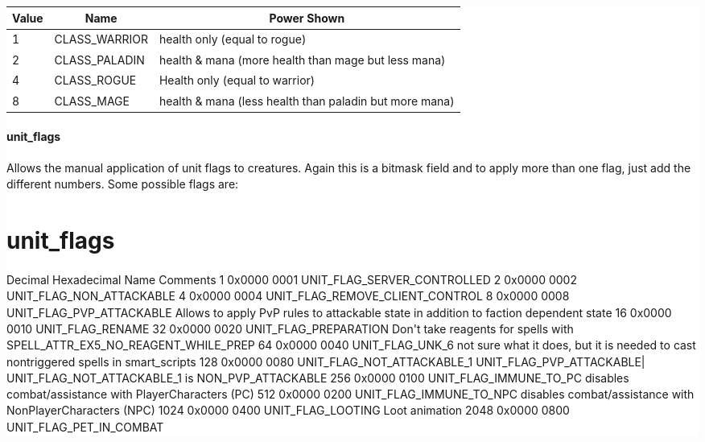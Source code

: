 | Value | Name           | Power Shown                                            |
|-------|----------------|--------------------------------------------------------|
| 1     | CLASS\_WARRIOR | health only (equal to rogue)                           |
| 2     | CLASS\_PALADIN | health & mana (more health than mage but less mana)    |
| 4     | CLASS\_ROGUE   | Health only (equal to warrior)                         |
| 8     | CLASS\_MAGE    | health & mana (less health than paladin but more mana) |

#### unit\_flags

Allows the manual application of unit flags to creatures. Again this is a bitmask field and to apply more than one flag, just add the different numbers. Some possible flags are:

# unit\_flags

Decimal
Hexadecimal
Name
Comments
1
0x0000 0001
UNIT\_FLAG\_SERVER\_CONTROLLED
2
0x0000 0002
UNIT\_FLAG\_NON\_ATTACKABLE
4
0x0000 0004
UNIT\_FLAG\_REMOVE\_CLIENT\_CONTROL
8
0x0000 0008
UNIT\_FLAG\_PVP\_ATTACKABLE
Allows to apply PvP rules to attackable state in addition to faction dependent state
16
0x0000 0010
UNIT\_FLAG\_RENAME
32
0x0000 0020
UNIT\_FLAG\_PREPARATION
Don't take reagents for spells with SPELL\_ATTR\_EX5\_NO\_REAGENT\_WHILE\_PREP
64
0x0000 0040
UNIT\_FLAG\_UNK\_6
not sure what it does, but it is needed to cast nontriggered spells in smart\_scripts
128
0x0000 0080
UNIT\_FLAG\_NOT\_ATTACKABLE\_1
UNIT\_FLAG\_PVP\_ATTACKABLE| UNIT\_FLAG\_NOT\_ATTACKABLE\_1 is NON\_PVP\_ATTACKABLE
256
0x0000 0100
UNIT\_FLAG\_IMMUNE\_TO\_PC
disables combat/assistance with PlayerCharacters (PC)
512
0x0000 0200
UNIT\_FLAG\_IMMUNE\_TO\_NPC
disables combat/assistance with NonPlayerCharacters (NPC)
1024
0x0000 0400
UNIT\_FLAG\_LOOTING
Loot animation
2048
0x0000 0800
UNIT\_FLAG\_PET\_IN\_COMBAT